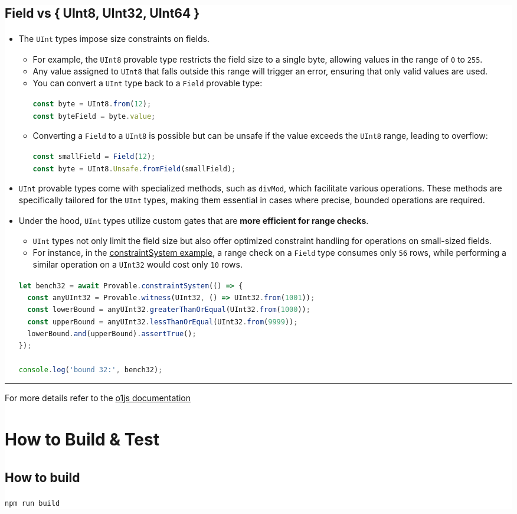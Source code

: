 ## Field vs { UInt8, UInt32, UInt64 }

- The `UInt` types impose size constraints on fields.

  - For example, the `UInt8` provable type restricts the field size to a single byte, allowing values in the range of `0` to `255`.
  - Any value assigned to `UInt8` that falls outside this range will trigger an error, ensuring that only valid values are used.
  - You can convert a `UInt` type back to a `Field` provable type:
    ```ts
    const byte = UInt8.from(12);
    const byteField = byte.value;
    ```
  - Converting a `Field` to a `UInt8` is possible but can be unsafe if the value exceeds the `UInt8` range, leading to overflow:
    ```ts
    const smallField = Field(12);
    const byte = UInt8.Unsafe.fromField(smallField);
    ```

- `UInt` provable types come with specialized methods, such as `divMod`, which facilitate various operations. These methods are specifically tailored for the `UInt` types, making them essential in cases where precise, bounded operations are required.

- Under the hood, `UInt` types utilize custom gates that are **more efficient for range checks**.

  - `UInt` types not only limit the field size but also offer optimized constraint handling for operations on small-sized fields.
  - For instance, in the [constraintSystem example](#provableconstraintsystem), a range check on a `Field` type consumes only `56` rows, while performing a similar operation on a `UInt32` would cost only `10` rows.

  ```ts
  let bench32 = await Provable.constraintSystem(() => {
    const anyUInt32 = Provable.witness(UInt32, () => UInt32.from(1001));
    const lowerBound = anyUInt32.greaterThanOrEqual(UInt32.from(1000));
    const upperBound = anyUInt32.lessThanOrEqual(UInt32.from(9999));
    lowerBound.and(upperBound).assertTrue();
  });

  console.log('bound 32:', bench32);
  ```

---

For more details refer to the [o1js documentation](https://docs.minaprotocol.com/zkapps/o1js)

# How to Build & Test

## How to build

```sh
npm run build
```

